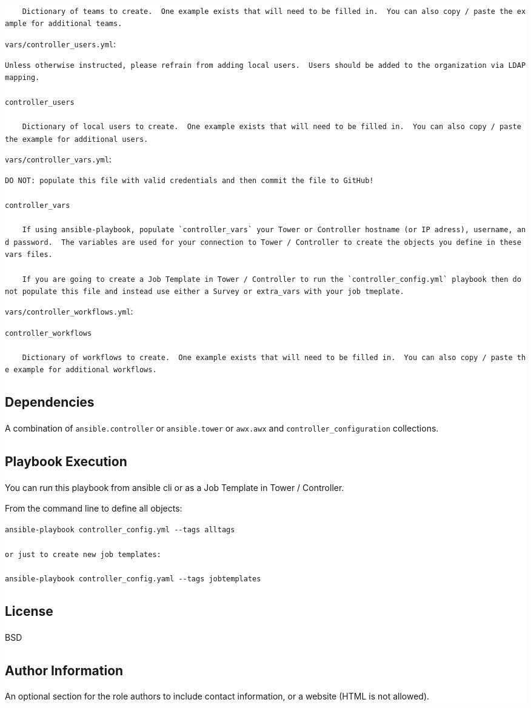         Dictionary of teams to create.  One example exists that will need to be filled in.  You can also copy / paste the example for additional teams.

`vars/controller_users.yml`:

    Unless otherwise instructed, please refrain from adding local users.  Users should be added to the organization via LDAP mapping.

    controller_users

        Dictionary of local users to create.  One example exists that will need to be filled in.  You can also copy / paste the example for additional users.

`vars/controller_vars.yml`:

    DO NOT: populate this file with valid credentials and then commit the file to GitHub!

    controller_vars

        If using ansible-playbook, populate `controller_vars` your Tower or Controller hostname (or IP adress), username, and password.  The variables are used for your connection to Tower / Controller to create the objects you define in these vars files.

        If you are going to create a Job Template in Tower / Controller to run the `controller_config.yml` playbook then do not populate this file and instead use either a Survey or extra_vars with your job tmeplate.

`vars/controller_workflows.yml`:

    controller_workflows

        Dictionary of workflows to create.  One example exists that will need to be filled in.  You can also copy / paste the example for additional workflows.

Dependencies
------------

A combination of `ansible.controller` or `ansible.tower` or `awx.awx` and
`controller_configuration` collections.

Playbook Execution
----------------

You can run this playbook from ansible cli or as a Job Template in Tower / Controller.

From the command line to define all objects:

    ansible-playbook controller_config.yml --tags alltags

    or just to create new job templates:

    ansible-playbook controller_config.yaml --tags jobtemplates

License
-------

BSD

Author Information
------------------

An optional section for the role authors to include contact information, or a website (HTML is not allowed).

